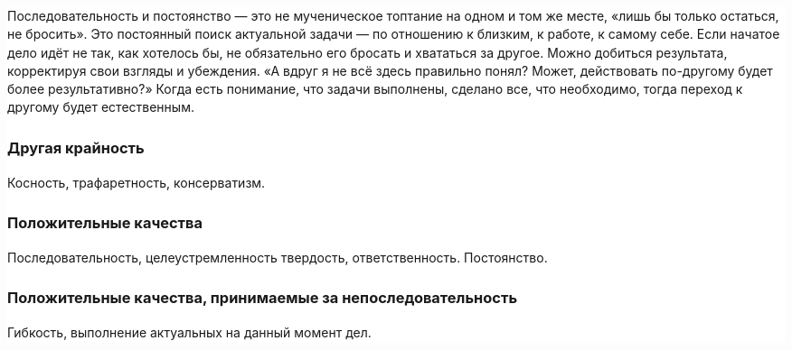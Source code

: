 Последовательность и постоянство — это не мученическое топтание на одном и том же месте, «лишь бы только остаться, не бросить». Это постоянный поиск актуальной задачи — по отношению к близким, к работе, к самому себе.
Если начатое дело идёт не так, как хотелось бы, не обязательно его бросать и хвататься за другое. Можно добиться результата, корректируя свои взгляды и убеждения. «А вдруг я не всё здесь правильно понял? Может, действовать по-другому будет более результативно?»
Когда есть понимание, что задачи выполнены, сделано все, что необходимо, тогда переход к другому будет естественным.

### Другая крайность 
Косность, трафаретность, консерватизм.

### Положительные качества 
Последовательность, целеустремленность твердость, ответственность. Постоянство.

### Положительные качества, принимаемые за непоследовательность
Гибкость, выполнение актуальных на данный момент дел. 

